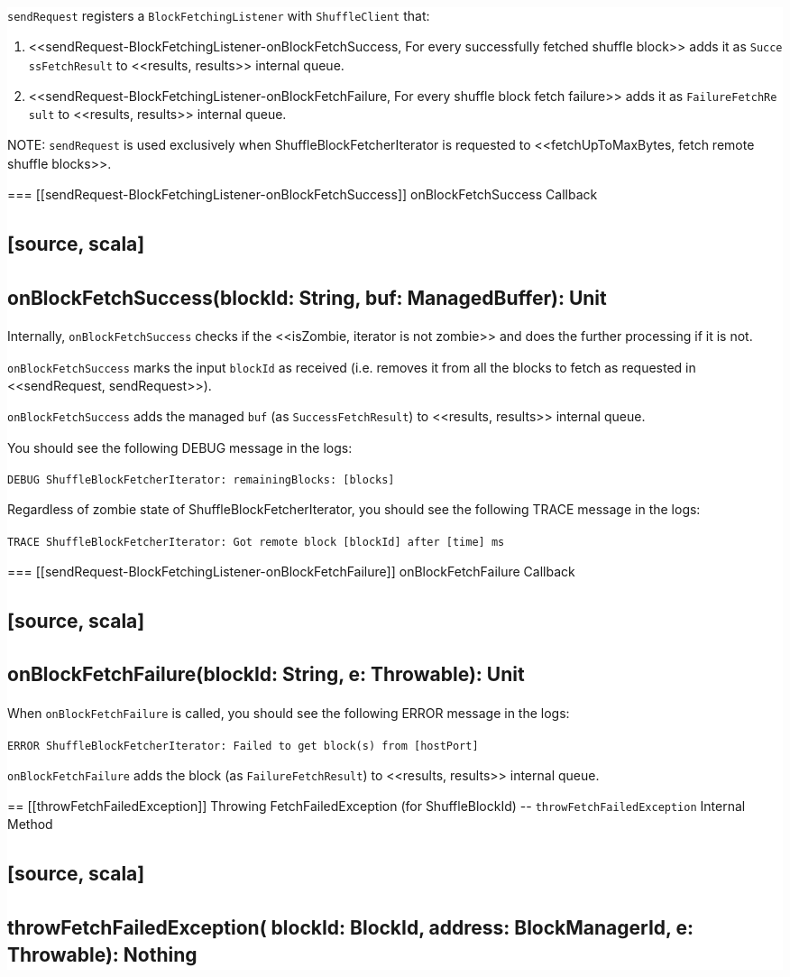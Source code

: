 `sendRequest` registers a `BlockFetchingListener` with `ShuffleClient` that:

1. <<sendRequest-BlockFetchingListener-onBlockFetchSuccess, For every successfully fetched shuffle block>> adds it as `SuccessFetchResult` to <<results, results>> internal queue.

2. <<sendRequest-BlockFetchingListener-onBlockFetchFailure, For every shuffle block fetch failure>> adds it as `FailureFetchResult` to <<results, results>> internal queue.

NOTE: `sendRequest` is used exclusively when ShuffleBlockFetcherIterator is requested to <<fetchUpToMaxBytes, fetch remote shuffle blocks>>.

=== [[sendRequest-BlockFetchingListener-onBlockFetchSuccess]] onBlockFetchSuccess Callback

[source, scala]
----
onBlockFetchSuccess(blockId: String, buf: ManagedBuffer): Unit
----

Internally, `onBlockFetchSuccess` checks if the <<isZombie, iterator is not zombie>> and does the further processing if it is not.

`onBlockFetchSuccess` marks the input `blockId` as received (i.e. removes it from all the blocks to fetch as requested in <<sendRequest, sendRequest>>).

`onBlockFetchSuccess` adds the managed `buf` (as `SuccessFetchResult`) to <<results, results>> internal queue.

You should see the following DEBUG message in the logs:

```
DEBUG ShuffleBlockFetcherIterator: remainingBlocks: [blocks]
```

Regardless of zombie state of ShuffleBlockFetcherIterator, you should see the following TRACE message in the logs:

```
TRACE ShuffleBlockFetcherIterator: Got remote block [blockId] after [time] ms
```

=== [[sendRequest-BlockFetchingListener-onBlockFetchFailure]] onBlockFetchFailure Callback

[source, scala]
----
onBlockFetchFailure(blockId: String, e: Throwable): Unit
----

When `onBlockFetchFailure` is called, you should see the following ERROR message in the logs:

```
ERROR ShuffleBlockFetcherIterator: Failed to get block(s) from [hostPort]
```

`onBlockFetchFailure` adds the block (as `FailureFetchResult`) to <<results, results>> internal queue.

== [[throwFetchFailedException]] Throwing FetchFailedException (for ShuffleBlockId) -- `throwFetchFailedException` Internal Method

[source, scala]
----
throwFetchFailedException(
  blockId: BlockId,
  address: BlockManagerId,
  e: Throwable): Nothing
----
